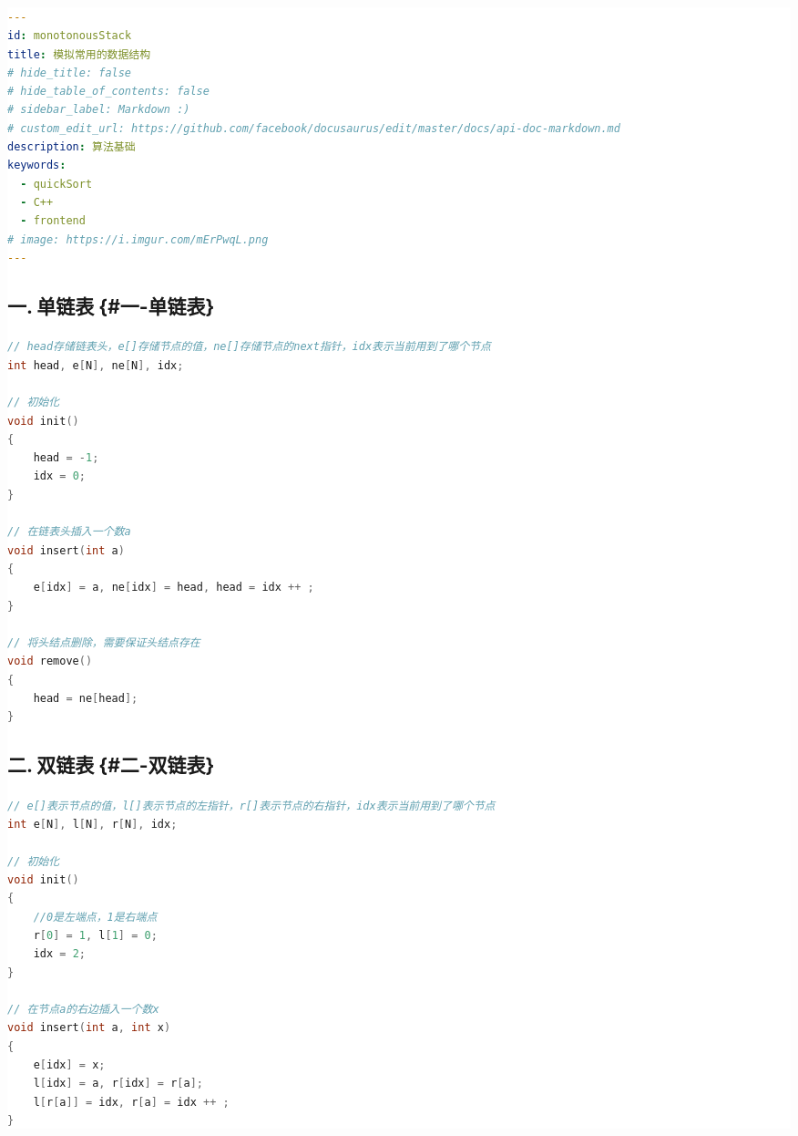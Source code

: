 ```yaml
---
id: monotonousStack
title: 模拟常用的数据结构
# hide_title: false
# hide_table_of_contents: false
# sidebar_label: Markdown :)
# custom_edit_url: https://github.com/facebook/docusaurus/edit/master/docs/api-doc-markdown.md
description: 算法基础
keywords:
  - quickSort
  - C++
  - frontend
# image: https://i.imgur.com/mErPwqL.png
---
```


## 一. 单链表 {#一-单链表}

```cpp
// head存储链表头，e[]存储节点的值，ne[]存储节点的next指针，idx表示当前用到了哪个节点
int head, e[N], ne[N], idx;

// 初始化
void init()
{
    head = -1;
    idx = 0;
}

// 在链表头插入一个数a
void insert(int a)
{
    e[idx] = a, ne[idx] = head, head = idx ++ ;
}

// 将头结点删除，需要保证头结点存在
void remove()
{
    head = ne[head];
}
```

## 二. 双链表 {#二-双链表}

```cpp
// e[]表示节点的值，l[]表示节点的左指针，r[]表示节点的右指针，idx表示当前用到了哪个节点
int e[N], l[N], r[N], idx;

// 初始化
void init()
{
    //0是左端点，1是右端点
    r[0] = 1, l[1] = 0;
    idx = 2;
}

// 在节点a的右边插入一个数x
void insert(int a, int x)
{
    e[idx] = x;
    l[idx] = a, r[idx] = r[a];
    l[r[a]] = idx, r[a] = idx ++ ;
}
```